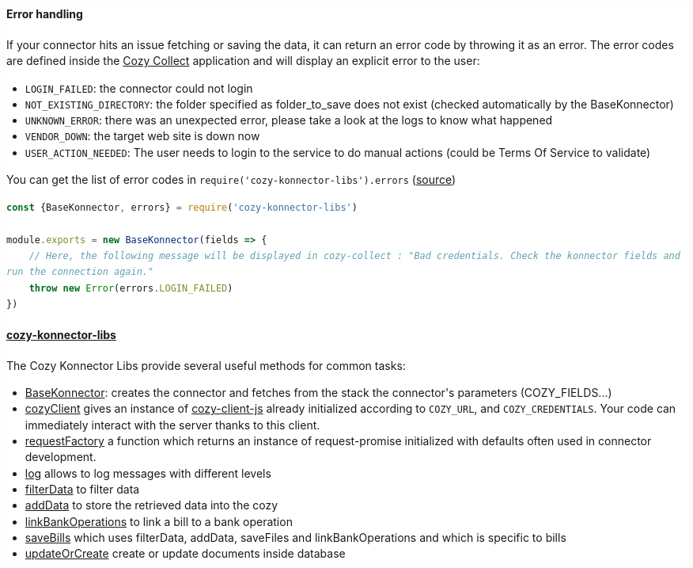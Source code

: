 #### Error handling

If your connector hits an issue fetching or saving the data, it can return an error code by throwing it as an error. The error codes are defined inside the [Cozy Collect] application and will display an explicit error to the user:

  - `LOGIN_FAILED`: the connector could not login
  - `NOT_EXISTING_DIRECTORY`: the folder specified as folder_to_save does not exist (checked automatically by the BaseKonnector)
  - `UNKNOWN_ERROR`: there was an unexpected error, please take a look at the logs to know what happened
  - `VENDOR_DOWN`: the target web site is down now
  - `USER_ACTION_NEEDED`: The user needs to login to the service to do manual actions (could be Terms Of Service to validate)

You can get the list of error codes in `require('cozy-konnector-libs').errors` ([source](https://github.com/konnectors/libs/blob/master/packages/cozy-konnector-libs/src/helpers/errors.js))

```js
const {BaseKonnector, errors} = require('cozy-konnector-libs')

module.exports = new BaseKonnector(fields => {
    // Here, the following message will be displayed in cozy-collect : "Bad credentials. Check the konnector fields and run the connection again."
    throw new Error(errors.LOGIN_FAILED)
})
```

#### [cozy-konnector-libs]

The Cozy Konnector Libs provide several useful methods for common tasks:

 - [BaseKonnector](https://github.com/cozy/cozy-konnector-libs/blob/master/packages/cozy-konnector-libs/docs/api.md#basekonnector): creates the connector and fetches from the stack the connector's parameters (COZY_FIELDS...)
 - [cozyClient](https://github.com/cozy/cozy-konnector-libs/blob/master/packages/cozy-konnector-libs/docs/api.md#cozyclient) gives an instance of [cozy-client-js] already initialized according to `COZY_URL`, and `COZY_CREDENTIALS`. Your code can immediately interact with the server thanks to this client.
 - [requestFactory](https://github.com/cozy/cozy-konnector-libs/blob/master/packages/cozy-konnector-libs/docs/api.md#module_requestFactory) a function which returns an instance of request-promise initialized with defaults often used in connector development.
 - [log](https://github.com/cozy/cozy-konnector-libs/blob/3cad316bac1898ef3c2656577af786f6549b40b0/packages/cozy-logger/src/index.js#L35-L41) allows to log messages with different levels
 - [filterData](https://github.com/cozy/cozy-konnector-libs/blob/master/packages/cozy-konnector-libs/docs/api.md#filterdata) to filter data
 - [addData](https://github.com/cozy/cozy-konnector-libs/blob/master/packages/cozy-konnector-libs/docs/api.md#adddata) to store the retrieved data into the cozy
 - [linkBankOperations](https://github.com/cozy/cozy-konnector-libs/blob/master/packages/cozy-konnector-libs/docs/api.md#linkbankoperations) to link a bill to a bank operation
 - [saveBills](https://github.com/cozy/cozy-konnector-libs/blob/master/packages/cozy-konnector-libs/docs/api.md#savebills) which uses filterData, addData, saveFiles and linkBankOperations and which is specific to bills
 - [updateOrCreate](https://github.com/cozy/cozy-konnector-libs/blob/master/packages/cozy-konnector-libs/docs/api.md#updateorcreate) create or update documents inside database


[Cozy Collect]: https://github.com/cozy/cozy-collect
[Cozy Stack]: https://cozy.github.io/cozy-stack/
[cozy-konnector-libs]: https://github.com/cozy/cozy-konnector-libs
[cozy-client-js]: https://github.com/cozy/cozy-client-js/
[cozy-konnector-template]: https://github.com/cozy/cozy-konnector-template